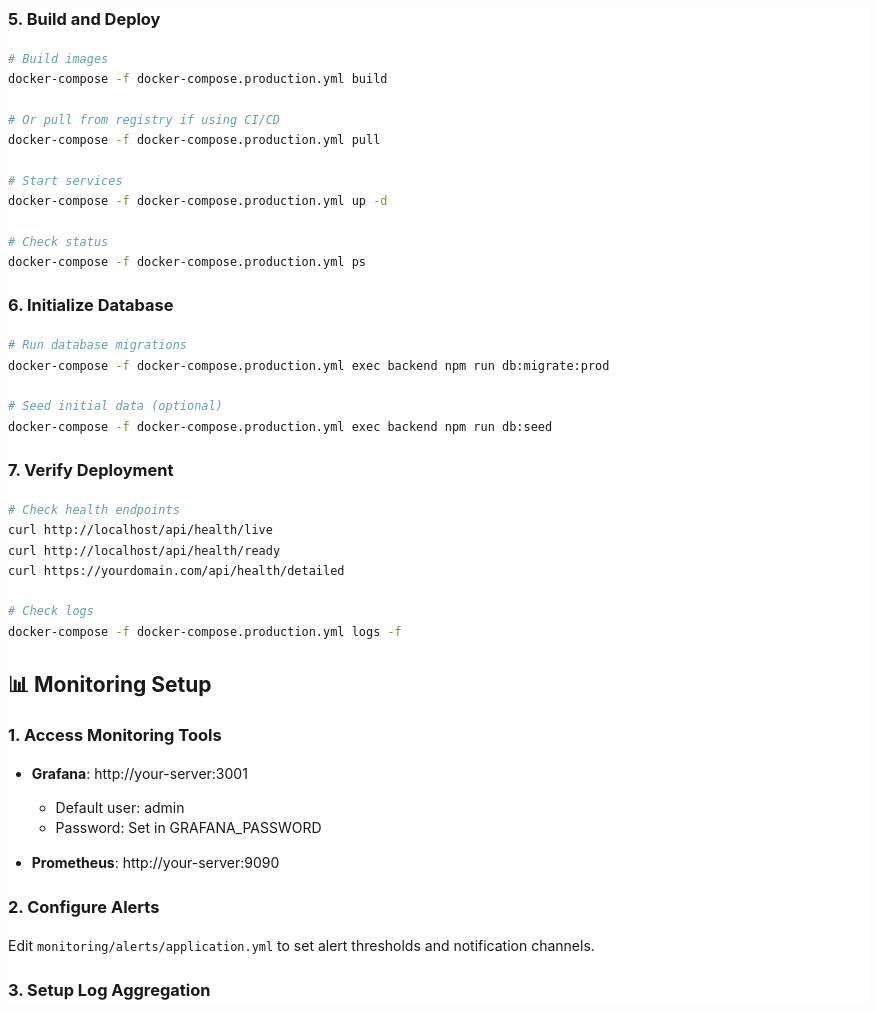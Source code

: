### 5. Build and Deploy

```bash
# Build images
docker-compose -f docker-compose.production.yml build

# Or pull from registry if using CI/CD
docker-compose -f docker-compose.production.yml pull

# Start services
docker-compose -f docker-compose.production.yml up -d

# Check status
docker-compose -f docker-compose.production.yml ps
```

### 6. Initialize Database

```bash
# Run database migrations
docker-compose -f docker-compose.production.yml exec backend npm run db:migrate:prod

# Seed initial data (optional)
docker-compose -f docker-compose.production.yml exec backend npm run db:seed
```

### 7. Verify Deployment

```bash
# Check health endpoints
curl http://localhost/api/health/live
curl http://localhost/api/health/ready
curl https://yourdomain.com/api/health/detailed

# Check logs
docker-compose -f docker-compose.production.yml logs -f
```

## 📊 Monitoring Setup

### 1. Access Monitoring Tools

- **Grafana**: http://your-server:3001
  - Default user: admin
  - Password: Set in GRAFANA_PASSWORD

- **Prometheus**: http://your-server:9090

### 2. Configure Alerts

Edit `monitoring/alerts/application.yml` to set alert thresholds and notification channels.

### 3. Setup Log Aggregation
